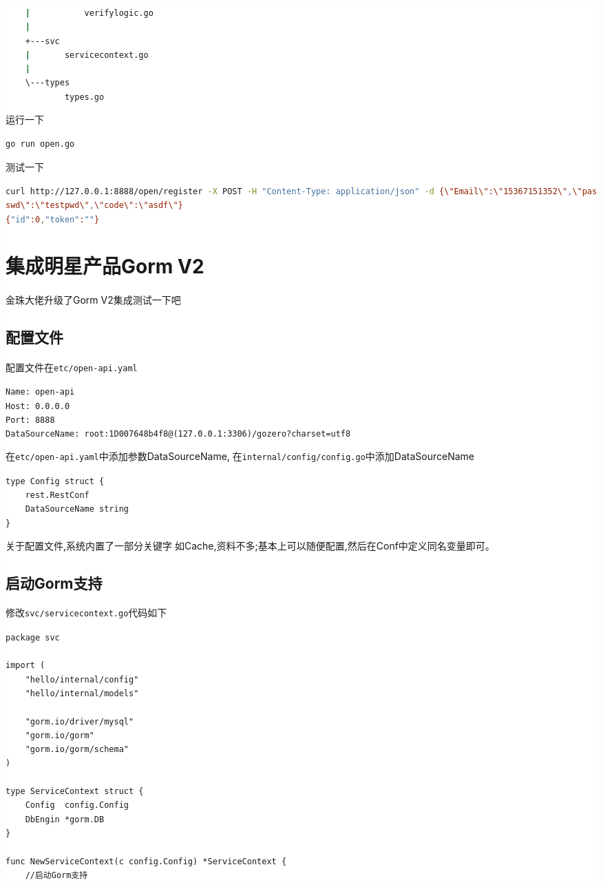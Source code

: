 ```bash
    |           verifylogic.go
    |
    +---svc
    |       servicecontext.go
    |
    \---types
            types.go                                          
```
运行一下
```bash
go run open.go
```
测试一下
```bash
curl http://127.0.0.1:8888/open/register -X POST -H "Content-Type: application/json" -d {\"Email\":\"15367151352\",\"passwd\":\"testpwd\",\"code\":\"asdf\"}
{"id":0,"token":""}
```

# 集成明星产品Gorm V2
金珠大佬升级了Gorm V2集成测试一下吧

## 配置文件
配置文件在`etc/open-api.yaml`
```
Name: open-api
Host: 0.0.0.0
Port: 8888
DataSourceName: root:1D007648b4f8@(127.0.0.1:3306)/gozero?charset=utf8
```
在`etc/open-api.yaml`中添加参数DataSourceName,
在`internal/config/config.go`中添加DataSourceName
```golang
type Config struct {
	rest.RestConf
	DataSourceName string
}

```
关于配置文件,系统内置了一部分关键字 如Cache,资料不多;基本上可以随便配置,然后在Conf中定义同名变量即可。

## 启动Gorm支持
修改`svc/servicecontext.go`代码如下
```golang
package svc

import (
	"hello/internal/config"
	"hello/internal/models"

	"gorm.io/driver/mysql"
	"gorm.io/gorm"
	"gorm.io/gorm/schema"
)

type ServiceContext struct {
	Config  config.Config
	DbEngin *gorm.DB
}

func NewServiceContext(c config.Config) *ServiceContext {
    //启动Gorm支持
```